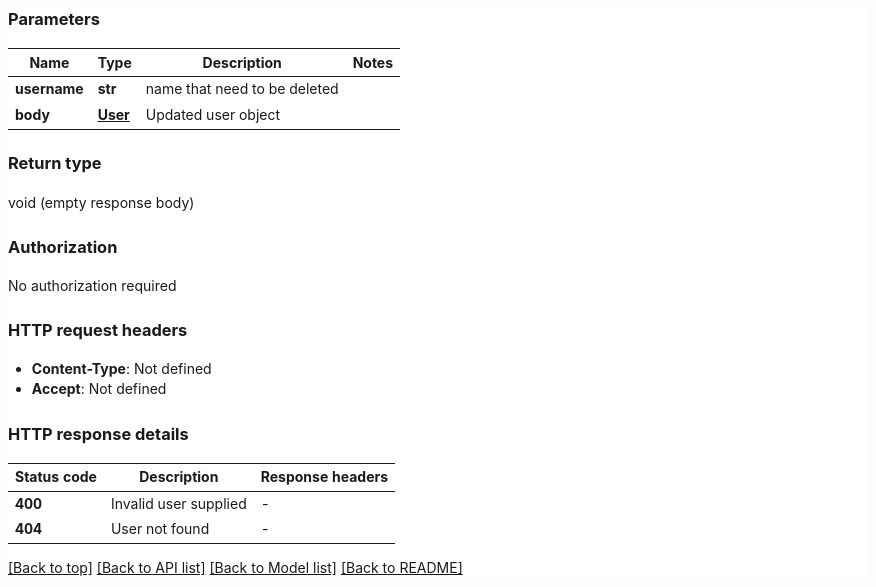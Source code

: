 ### Parameters

Name | Type | Description  | Notes
------------- | ------------- | ------------- | -------------
 **username** | **str**| name that need to be deleted | 
 **body** | [**User**](User.md)| Updated user object | 

### Return type

void (empty response body)

### Authorization

No authorization required

### HTTP request headers

 - **Content-Type**: Not defined
 - **Accept**: Not defined

### HTTP response details
| Status code | Description | Response headers |
|-------------|-------------|------------------|
**400** | Invalid user supplied |  -  |
**404** | User not found |  -  |

[[Back to top]](#) [[Back to API list]](../README.md#documentation-for-api-endpoints) [[Back to Model list]](../README.md#documentation-for-models) [[Back to README]](../README.md)

